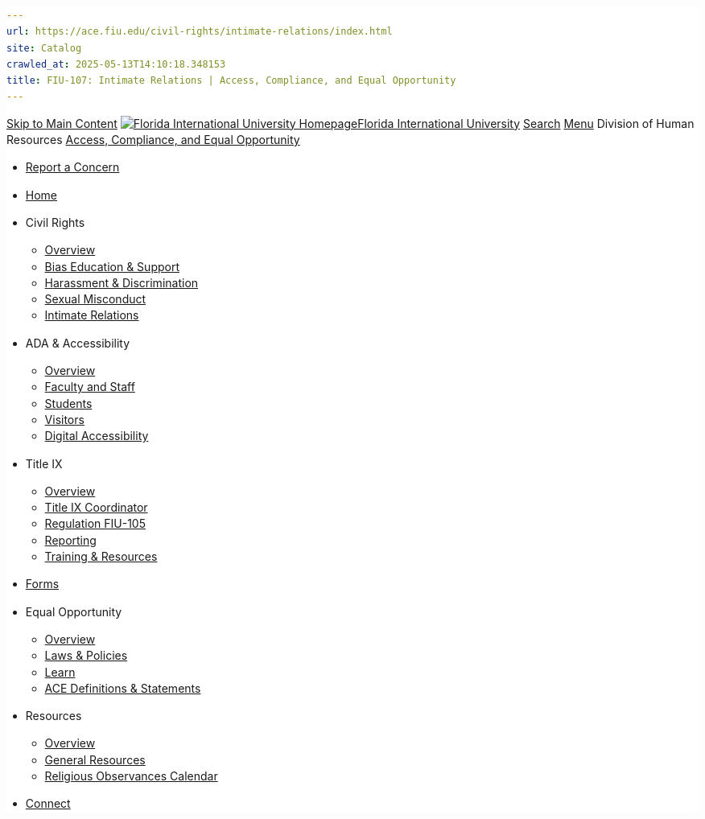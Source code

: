 ```yaml
---
url: https://ace.fiu.edu/civil-rights/intimate-relations/index.html
site: Catalog
crawled_at: 2025-05-13T14:10:18.348153
title: FIU-107: Intimate Relations | Access, Compliance, and Equal ﻿Opportunity
---
```


[Skip to Main Content](https://ace.fiu.edu/civil-rights/intimate-relations/index.html#main-content)
[![Florida International University Homepage](https://digicdn.fiu.edu/core/_assets/images/logo-top.svg)Florida International University](https://www.fiu.edu/)
[Search](https://ace.fiu.edu/civil-rights/intimate-relations/index.html)
[Menu](https://ace.fiu.edu/civil-rights/intimate-relations/index.html)
Division of Human Resources
[Access, Compliance, and Equal ﻿Opportunity](https://ace.fiu.edu/index.html)
  * [Report a Concern](https://report.fiu.edu)


  * [Home](https://ace.fiu.edu/index.html)
  * Civil Rights
    * [Overview](https://ace.fiu.edu/civil-rights/index.html)
    * [Bias Education & Support](https://ace.fiu.edu/civil-rights/bias-education-and-support/index.html)
    * [Harassment & Discrimination](https://ace.fiu.edu/civil-rights/harassment-and-discrimination/index.html)
    * [Sexual Misconduct](https://ace.fiu.edu/civil-rights/sexual-misconduct/index.html)
    * [Intimate Relations](https://ace.fiu.edu/civil-rights/intimate-relations/index.html)
  * ADA & Accessibility
    * [Overview](https://ace.fiu.edu/ada-and-accessibility/index.html)
    * [Faculty and Staff](https://ace.fiu.edu/ada-and-accessibility/faculty-and-staff/index.html)
    * [Students](https://ace.fiu.edu/ada-and-accessibility/students/index.html)
    * [Visitors](https://ace.fiu.edu/ada-and-accessibility/visitors/index.html)
    * [Digital Accessibility](https://accessibility.fiu.edu/index.html)
  * Title IX
    * [Overview](https://ace.fiu.edu/title-ix/index.html)
    * [Title IX Coordinator](https://ace.fiu.edu/title-ix/title-ix-coordinator/index.html)
    * [Regulation FIU-105](https://ace.fiu.edu/title-ix/regulation-fiu-105/index.html)
    * [Reporting](https://ace.fiu.edu/title-ix/reporting/index.html)
    * [Training & Resources](https://ace.fiu.edu/title-ix/training-resources/index.html)
  * [Forms](https://ace.fiu.edu/forms/index.html)
  * Equal Opportunity
    * [Overview](https://ace.fiu.edu/equal-opportunity/index.html)
    * [Laws & Policies](https://ace.fiu.edu/equal-opportunity/laws-and-policies/index.html)
    * [Learn](https://ace.fiu.edu/equal-opportunity/learn/index.html)
    * [ACE Definitions & Statements](https://ace.fiu.edu/equal-opportunity/ace-definitions-and-statements/index.html)
  * Resources
    * [Overview](https://ace.fiu.edu/resources/index.html)
    * [General Resources](https://ace.fiu.edu/resources/general-resources/index.html)
    * [Religious Observances Calendar](https://ace.fiu.edu/resources/religious-observances-calendar/index.html)
  * [Connect](https://ace.fiu.edu/connect/index.html)
